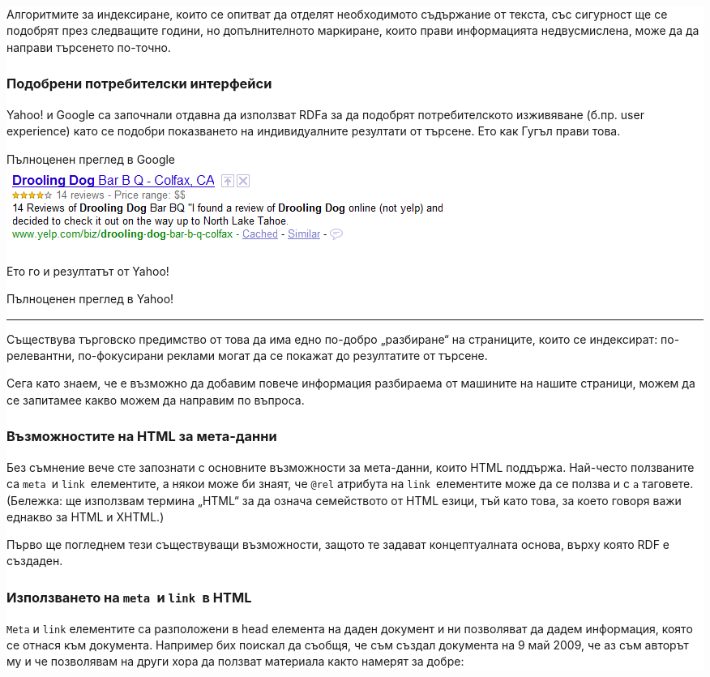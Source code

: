 Алгоритмите за индексиране, които се опитват да отделят необходимото
съдържание от текста, със сигурност ще се подобрят през следващите
години, но допълнителното маркиране, които прави информацията
недвусмислена, може да да направи търсенето по-точно.

### Подобрени потребителски интерфейси

Yahoo! и Google са започнали отдавна да използват RDFa за да подобрят
потребителското изживяване (б.пр. user experience) като се подобри
показването на индивидуалните резултати от търсене. Ето как Гугъл прави
това.

Пълноценен преглед в Google\
![](google_rich_result.png)

Ето го и резултатът от Yahoo!

Пълноценен преглед в Yahoo!

----------------

Съществува търговско предимство от това да има едно по-добро „разбиране“
на страниците, които се индексират: по-релевантни, по-фокусирани реклами
могат да се покажат до резултатите от търсене.

Сега като знаем, че е възможно да добавим повече информация разбираема
от машините на нашите страници, можем да се запитамее какво можем да
направим по въпроса.

### Възможностите на HTML за мета-данни

Без съмнение вече сте запознати с основните възможности за мета-данни,
които HTML поддържа. Най-често ползваните са `meta `и `link `елементите,
а някои може би знаят, че `@rel` атрибута на `link `елементите може да
се ползва и с `а` таговете. (Бележка: ще използвам термина „HTML“ за да
означа семейството от HTML езици, тъй като това, за което говоря важи
еднакво за HTML и XHTML.)

Първо ще погледнем тези съществуващи възможности, защото те задават
концептуалната основа, върху която RDF е създаден.

### Използването на `meta `и `link `в HTML

`Meta` и `link` елементите са разположени в head елемента на даден
документ и ни позволяват да дадем информация, която се отнася към
документа. Например бих поискал да съобщя, че съм създал документа на 9
май 2009, че аз съм авторът му и че позволявам на други хора да ползват
материала както намерят за добре:
